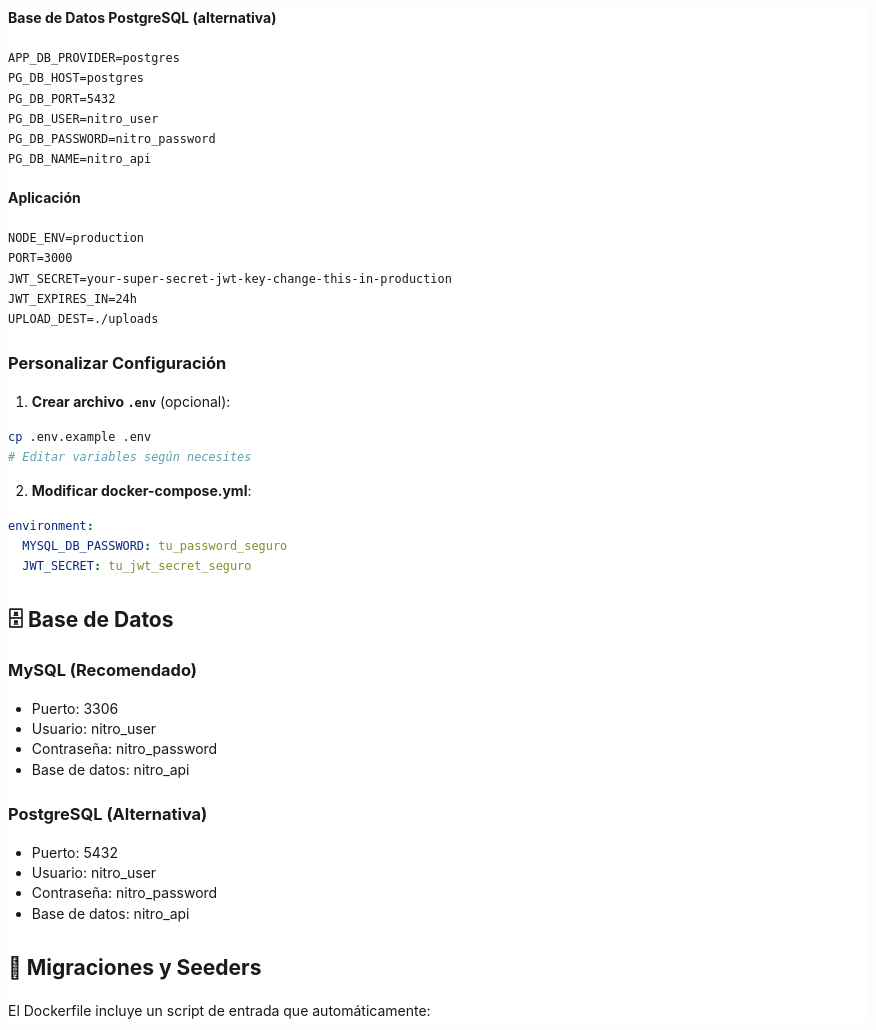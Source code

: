 #### Base de Datos PostgreSQL (alternativa)
```env
APP_DB_PROVIDER=postgres
PG_DB_HOST=postgres
PG_DB_PORT=5432
PG_DB_USER=nitro_user
PG_DB_PASSWORD=nitro_password
PG_DB_NAME=nitro_api
```

#### Aplicación
```env
NODE_ENV=production
PORT=3000
JWT_SECRET=your-super-secret-jwt-key-change-this-in-production
JWT_EXPIRES_IN=24h
UPLOAD_DEST=./uploads
```

### Personalizar Configuración

1. **Crear archivo `.env`** (opcional):
```bash
cp .env.example .env
# Editar variables según necesites
```

2. **Modificar docker-compose.yml**:
```yaml
environment:
  MYSQL_DB_PASSWORD: tu_password_seguro
  JWT_SECRET: tu_jwt_secret_seguro
```

## 🗄️ Base de Datos

### MySQL (Recomendado)
- Puerto: 3306
- Usuario: nitro_user
- Contraseña: nitro_password
- Base de datos: nitro_api

### PostgreSQL (Alternativa)
- Puerto: 5432
- Usuario: nitro_user
- Contraseña: nitro_password
- Base de datos: nitro_api

## 🔄 Migraciones y Seeders

El Dockerfile incluye un script de entrada que automáticamente:
